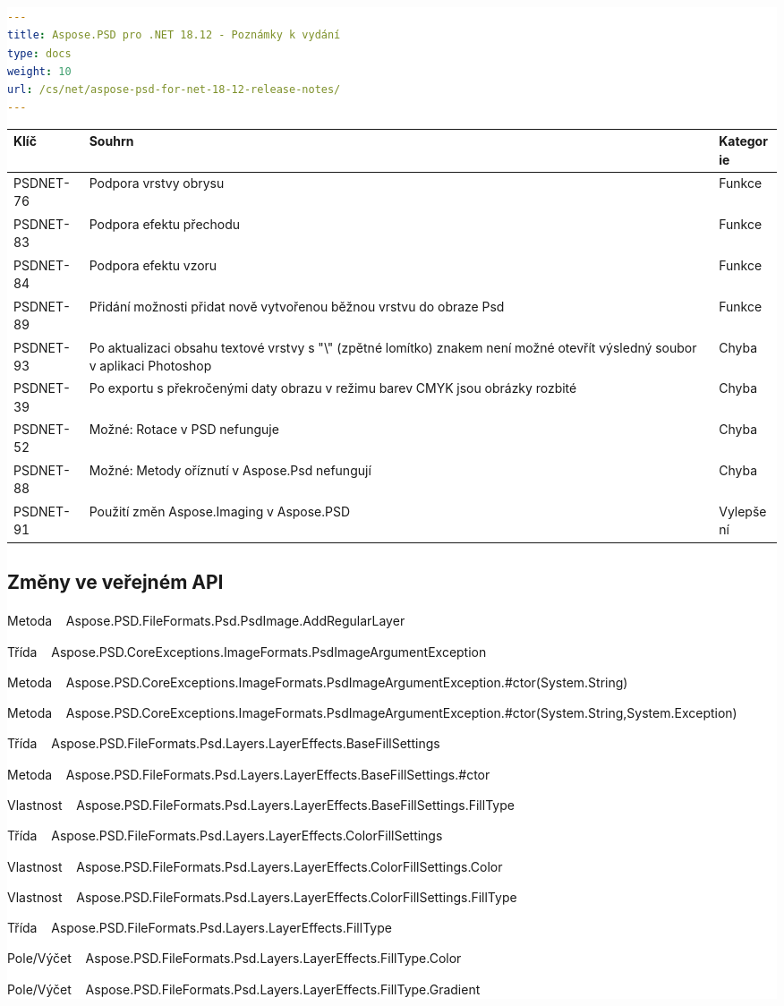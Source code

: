 ```yaml
---
title: Aspose.PSD pro .NET 18.12 - Poznámky k vydání
type: docs
weight: 10
url: /cs/net/aspose-psd-for-net-18-12-release-notes/
---
```


|**Klíč**|**Souhrn**|**Kategorie**|
| :- | :- | :- |
|PSDNET-76|Podpora vrstvy obrysu|Funkce|
|PSDNET-83|Podpora efektu přechodu|Funkce|
|PSDNET-84|Podpora efektu vzoru|Funkce|
|PSDNET-89|Přidání možnosti přidat nově vytvořenou běžnou vrstvu do obraze Psd|Funkce|
|PSDNET-93|Po aktualizaci obsahu textové vrstvy s "\\" (zpětné lomítko) znakem není možné otevřít výsledný soubor v aplikaci Photoshop|Chyba|
|PSDNET-39|Po exportu s překročenými daty obrazu v režimu barev CMYK jsou obrázky rozbité|Chyba|
|PSDNET-52|Možné: Rotace v PSD nefunguje|Chyba|
|PSDNET-88|Možné: Metody oříznutí v Aspose.Psd nefungují|Chyba|
|PSDNET-91|Použití změn Aspose.Imaging v Aspose.PSD|Vylepšení|

## **Změny ve veřejném API**
Metoda    Aspose.PSD.FileFormats.Psd.PsdImage.AddRegularLayer

Třída    Aspose.PSD.CoreExceptions.ImageFormats.PsdImageArgumentException

Metoda    Aspose.PSD.CoreExceptions.ImageFormats.PsdImageArgumentException.#ctor(System.String)

Metoda    Aspose.PSD.CoreExceptions.ImageFormats.PsdImageArgumentException.#ctor(System.String,System.Exception)

Třída    Aspose.PSD.FileFormats.Psd.Layers.LayerEffects.BaseFillSettings

Metoda    Aspose.PSD.FileFormats.Psd.Layers.LayerEffects.BaseFillSettings.#ctor

Vlastnost    Aspose.PSD.FileFormats.Psd.Layers.LayerEffects.BaseFillSettings.FillType

Třída    Aspose.PSD.FileFormats.Psd.Layers.LayerEffects.ColorFillSettings

Vlastnost    Aspose.PSD.FileFormats.Psd.Layers.LayerEffects.ColorFillSettings.Color

Vlastnost    Aspose.PSD.FileFormats.Psd.Layers.LayerEffects.ColorFillSettings.FillType

Třída    Aspose.PSD.FileFormats.Psd.Layers.LayerEffects.FillType

Pole/Výčet    Aspose.PSD.FileFormats.Psd.Layers.LayerEffects.FillType.Color

Pole/Výčet    Aspose.PSD.FileFormats.Psd.Layers.LayerEffects.FillType.Gradient
